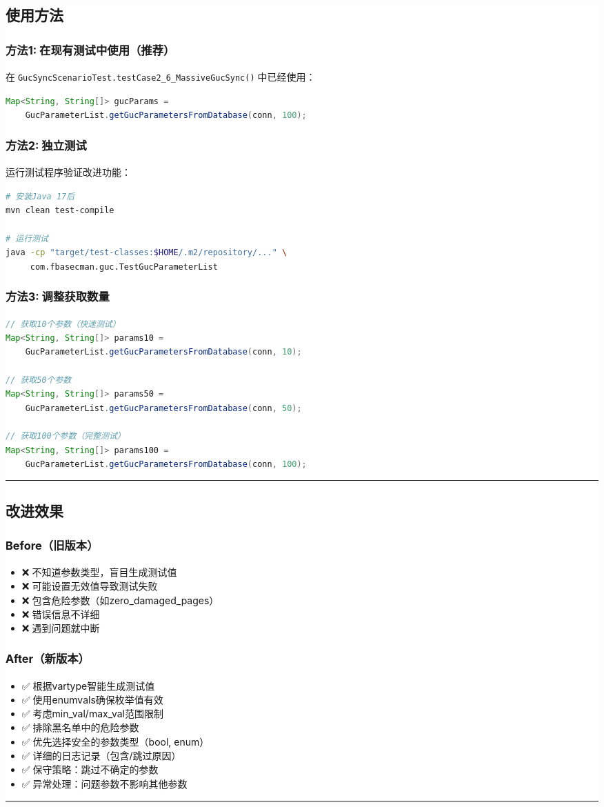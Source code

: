 
## 使用方法

### 方法1: 在现有测试中使用（推荐）

在 `GucSyncScenarioTest.testCase2_6_MassiveGucSync()` 中已经使用：

```java
Map<String, String[]> gucParams =
    GucParameterList.getGucParametersFromDatabase(conn, 100);
```

### 方法2: 独立测试

运行测试程序验证改进功能：

```bash
# 安装Java 17后
mvn clean test-compile

# 运行测试
java -cp "target/test-classes:$HOME/.m2/repository/..." \
     com.fbasecman.guc.TestGucParameterList
```

### 方法3: 调整获取数量

```java
// 获取10个参数（快速测试）
Map<String, String[]> params10 =
    GucParameterList.getGucParametersFromDatabase(conn, 10);

// 获取50个参数
Map<String, String[]> params50 =
    GucParameterList.getGucParametersFromDatabase(conn, 50);

// 获取100个参数（完整测试）
Map<String, String[]> params100 =
    GucParameterList.getGucParametersFromDatabase(conn, 100);
```

---

## 改进效果

### Before（旧版本）
- ❌ 不知道参数类型，盲目生成测试值
- ❌ 可能设置无效值导致测试失败
- ❌ 包含危险参数（如zero_damaged_pages）
- ❌ 错误信息不详细
- ❌ 遇到问题就中断

### After（新版本）
- ✅ 根据vartype智能生成测试值
- ✅ 使用enumvals确保枚举值有效
- ✅ 考虑min_val/max_val范围限制
- ✅ 排除黑名单中的危险参数
- ✅ 优先选择安全的参数类型（bool, enum）
- ✅ 详细的日志记录（包含/跳过原因）
- ✅ 保守策略：跳过不确定的参数
- ✅ 异常处理：问题参数不影响其他参数

---